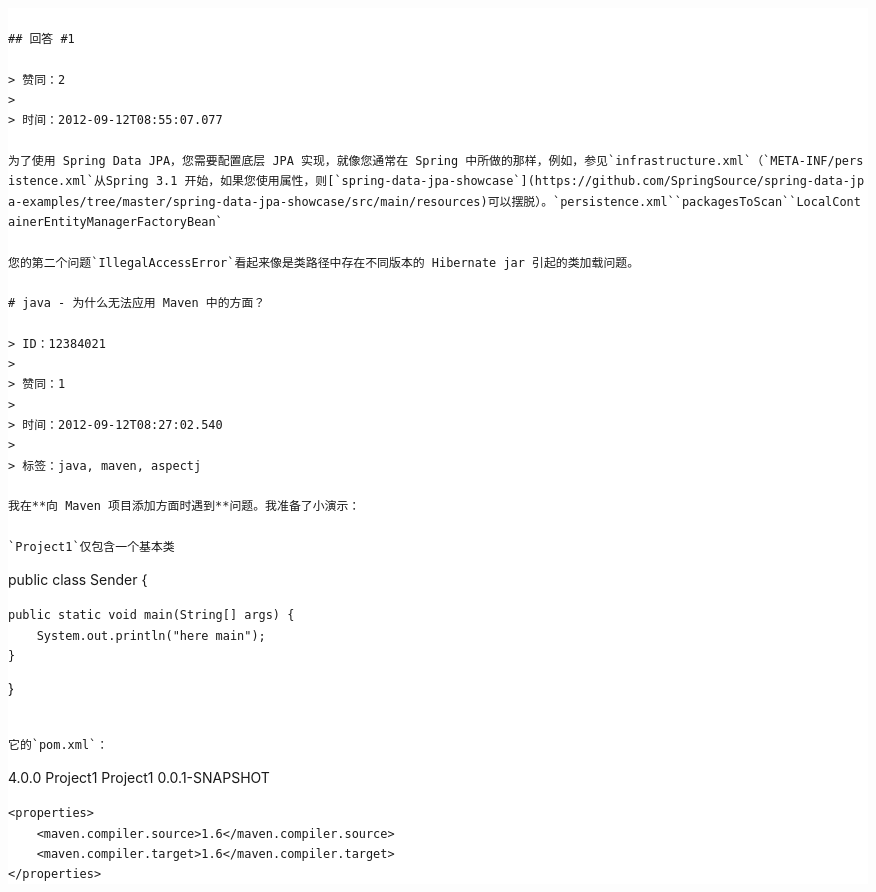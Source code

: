 ```

## 回答 #1

> 赞同：2
> 
> 时间：2012-09-12T08:55:07.077

为了使用 Spring Data JPA，您需要配置底层 JPA 实现，就像您通常在 Spring 中所做的那样，例如，参见`infrastructure.xml`（`META-INF/persistence.xml`从Spring 3.1 开始，如果您使用属性，则[`spring-data-jpa-showcase`](https://github.com/SpringSource/spring-data-jpa-examples/tree/master/spring-data-jpa-showcase/src/main/resources)可以摆脱）。`persistence.xml``packagesToScan``LocalContainerEntityManagerFactoryBean`

您的第二个问题`IllegalAccessError`看起来像是类路径中存在不同版本的 Hibernate jar 引起的类加载问题。

# java - 为什么无法应用 Maven 中的方面？

> ID：12384021
> 
> 赞同：1
> 
> 时间：2012-09-12T08:27:02.540
> 
> 标签：java, maven, aspectj

我在**向 Maven 项目添加方面时遇到**问题。我准备了小演示：

`Project1`仅包含一个基本类

```
public class Sender {

    public static void main(String[] args) {
        System.out.println("here main");
    }
} 
```

它的`pom.xml`：

```
<project xmlns="http://maven.apache.org/POM/4.0.0" xmlns:xsi="http://www.w3.org/2001/XMLSchema-instance"
    xsi:schemaLocation="http://maven.apache.org/POM/4.0.0 http://maven.apache.org/xsd/maven-4.0.0.xsd">
    <modelVersion>4.0.0</modelVersion>
    <groupId>Project1</groupId>
    <artifactId>Project1</artifactId>
    <version>0.0.1-SNAPSHOT</version>

    <properties>
        <maven.compiler.source>1.6</maven.compiler.source>
        <maven.compiler.target>1.6</maven.compiler.target>
    </properties>

